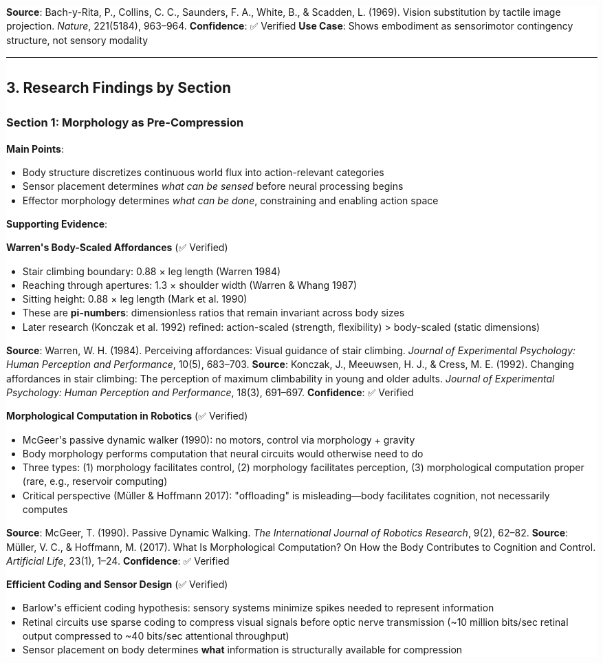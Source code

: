 **Source**: Bach-y-Rita, P., Collins, C. C., Saunders, F. A., White, B., & Scadden, L. (1969). Vision substitution by tactile image projection. *Nature*, 221(5184), 963–964.
**Confidence**: ✅ Verified
**Use Case**: Shows embodiment as sensorimotor contingency structure, not sensory modality

---

## 3. Research Findings by Section

### Section 1: Morphology as Pre-Compression

**Main Points**:
- Body structure discretizes continuous world flux into action-relevant categories
- Sensor placement determines *what can be sensed* before neural processing begins
- Effector morphology determines *what can be done*, constraining and enabling action space

**Supporting Evidence**:

**Warren's Body-Scaled Affordances** (✅ Verified)
- Stair climbing boundary: 0.88 × leg length (Warren 1984)
- Reaching through apertures: 1.3 × shoulder width (Warren & Whang 1987)
- Sitting height: 0.88 × leg length (Mark et al. 1990)
- These are **pi-numbers**: dimensionless ratios that remain invariant across body sizes
- Later research (Konczak et al. 1992) refined: action-scaled (strength, flexibility) > body-scaled (static dimensions)

**Source**: Warren, W. H. (1984). Perceiving affordances: Visual guidance of stair climbing. *Journal of Experimental Psychology: Human Perception and Performance*, 10(5), 683–703.
**Source**: Konczak, J., Meeuwsen, H. J., & Cress, M. E. (1992). Changing affordances in stair climbing: The perception of maximum climbability in young and older adults. *Journal of Experimental Psychology: Human Perception and Performance*, 18(3), 691–697.
**Confidence**: ✅ Verified

**Morphological Computation in Robotics** (✅ Verified)
- McGeer's passive dynamic walker (1990): no motors, control via morphology + gravity
- Body morphology performs computation that neural circuits would otherwise need to do
- Three types: (1) morphology facilitates control, (2) morphology facilitates perception, (3) morphological computation proper (rare, e.g., reservoir computing)
- Critical perspective (Müller & Hoffmann 2017): "offloading" is misleading—body facilitates cognition, not necessarily computes

**Source**: McGeer, T. (1990). Passive Dynamic Walking. *The International Journal of Robotics Research*, 9(2), 62–82.
**Source**: Müller, V. C., & Hoffmann, M. (2017). What Is Morphological Computation? On How the Body Contributes to Cognition and Control. *Artificial Life*, 23(1), 1–24.
**Confidence**: ✅ Verified

**Efficient Coding and Sensor Design** (✅ Verified)
- Barlow's efficient coding hypothesis: sensory systems minimize spikes needed to represent information
- Retinal circuits use sparse coding to compress visual signals before optic nerve transmission (~10 million bits/sec retinal output compressed to ~40 bits/sec attentional throughput)
- Sensor placement on body determines **what** information is structurally available for compression
